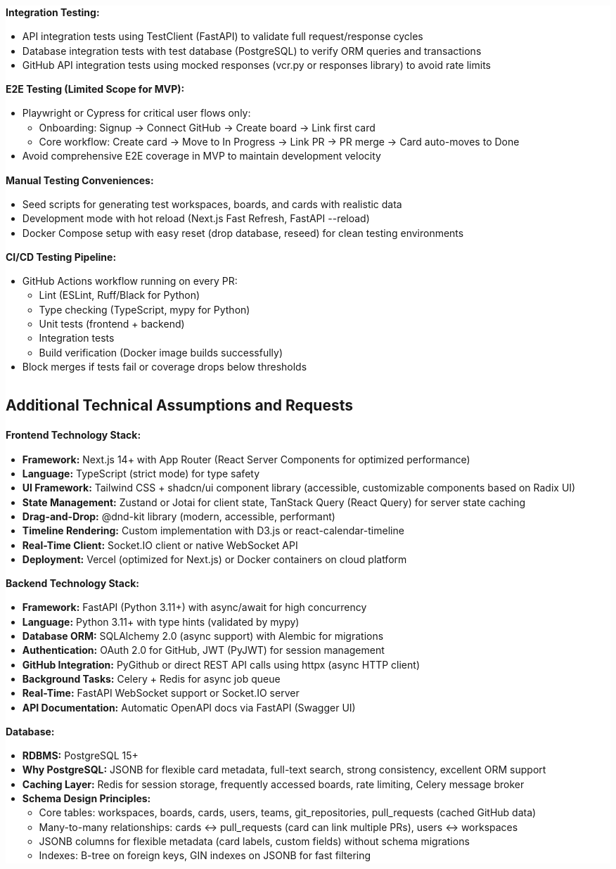 **Integration Testing:**
- API integration tests using TestClient (FastAPI) to validate full request/response cycles
- Database integration tests with test database (PostgreSQL) to verify ORM queries and transactions
- GitHub API integration tests using mocked responses (vcr.py or responses library) to avoid rate limits

**E2E Testing (Limited Scope for MVP):**
- Playwright or Cypress for critical user flows only:
  - Onboarding: Signup → Connect GitHub → Create board → Link first card
  - Core workflow: Create card → Move to In Progress → Link PR → PR merge → Card auto-moves to Done
- Avoid comprehensive E2E coverage in MVP to maintain development velocity

**Manual Testing Conveniences:**
- Seed scripts for generating test workspaces, boards, and cards with realistic data
- Development mode with hot reload (Next.js Fast Refresh, FastAPI --reload)
- Docker Compose setup with easy reset (drop database, reseed) for clean testing environments

**CI/CD Testing Pipeline:**
- GitHub Actions workflow running on every PR:
  - Lint (ESLint, Ruff/Black for Python)
  - Type checking (TypeScript, mypy for Python)
  - Unit tests (frontend + backend)
  - Integration tests
  - Build verification (Docker image builds successfully)
- Block merges if tests fail or coverage drops below thresholds

## Additional Technical Assumptions and Requests

**Frontend Technology Stack:**
- **Framework:** Next.js 14+ with App Router (React Server Components for optimized performance)
- **Language:** TypeScript (strict mode) for type safety
- **UI Framework:** Tailwind CSS + shadcn/ui component library (accessible, customizable components based on Radix UI)
- **State Management:** Zustand or Jotai for client state, TanStack Query (React Query) for server state caching
- **Drag-and-Drop:** @dnd-kit library (modern, accessible, performant)
- **Timeline Rendering:** Custom implementation with D3.js or react-calendar-timeline
- **Real-Time Client:** Socket.IO client or native WebSocket API
- **Deployment:** Vercel (optimized for Next.js) or Docker containers on cloud platform

**Backend Technology Stack:**
- **Framework:** FastAPI (Python 3.11+) with async/await for high concurrency
- **Language:** Python 3.11+ with type hints (validated by mypy)
- **Database ORM:** SQLAlchemy 2.0 (async support) with Alembic for migrations
- **Authentication:** OAuth 2.0 for GitHub, JWT (PyJWT) for session management
- **GitHub Integration:** PyGithub or direct REST API calls using httpx (async HTTP client)
- **Background Tasks:** Celery + Redis for async job queue
- **Real-Time:** FastAPI WebSocket support or Socket.IO server
- **API Documentation:** Automatic OpenAPI docs via FastAPI (Swagger UI)

**Database:**
- **RDBMS:** PostgreSQL 15+
- **Why PostgreSQL:** JSONB for flexible card metadata, full-text search, strong consistency, excellent ORM support
- **Caching Layer:** Redis for session storage, frequently accessed boards, rate limiting, Celery message broker
- **Schema Design Principles:**
  - Core tables: workspaces, boards, cards, users, teams, git_repositories, pull_requests (cached GitHub data)
  - Many-to-many relationships: cards ↔ pull_requests (card can link multiple PRs), users ↔ workspaces
  - JSONB columns for flexible metadata (card labels, custom fields) without schema migrations
  - Indexes: B-tree on foreign keys, GIN indexes on JSONB for fast filtering
